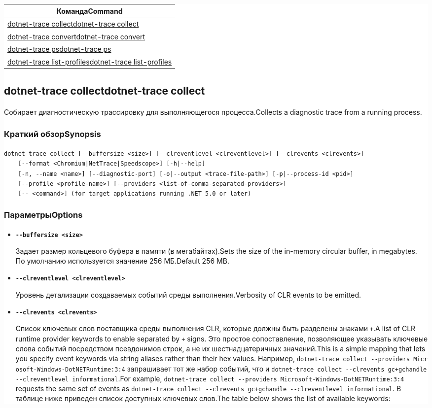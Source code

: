 | <span data-ttu-id="6cc84-131">Команда</span><span class="sxs-lookup"><span data-stu-id="6cc84-131">Command</span></span>                                                   |
|-----------------------------------------------------------|
| [<span data-ttu-id="6cc84-132">dotnet-trace collect</span><span class="sxs-lookup"><span data-stu-id="6cc84-132">dotnet-trace collect</span></span>](#dotnet-trace-collect)             |
| [<span data-ttu-id="6cc84-133">dotnet-trace convert</span><span class="sxs-lookup"><span data-stu-id="6cc84-133">dotnet-trace convert</span></span>](#dotnet-trace-convert)             |
| [<span data-ttu-id="6cc84-134">dotnet-trace ps</span><span class="sxs-lookup"><span data-stu-id="6cc84-134">dotnet-trace ps</span></span>](#dotnet-trace-ps)                       |
| [<span data-ttu-id="6cc84-135">dotnet-trace list-profiles</span><span class="sxs-lookup"><span data-stu-id="6cc84-135">dotnet-trace list-profiles</span></span>](#dotnet-trace-list-profiles) |

## <a name="dotnet-trace-collect"></a><span data-ttu-id="6cc84-136">dotnet-trace collect</span><span class="sxs-lookup"><span data-stu-id="6cc84-136">dotnet-trace collect</span></span>

<span data-ttu-id="6cc84-137">Собирает диагностическую трассировку для выполняющегося процесса.</span><span class="sxs-lookup"><span data-stu-id="6cc84-137">Collects a diagnostic trace from a running process.</span></span>

### <a name="synopsis"></a><span data-ttu-id="6cc84-138">Краткий обзор</span><span class="sxs-lookup"><span data-stu-id="6cc84-138">Synopsis</span></span>

```console
dotnet-trace collect [--buffersize <size>] [--clreventlevel <clreventlevel>] [--clrevents <clrevents>]
    [--format <Chromium|NetTrace|Speedscope>] [-h|--help]
    [-n, --name <name>] [--diagnostic-port] [-o|--output <trace-file-path>] [-p|--process-id <pid>]
    [--profile <profile-name>] [--providers <list-of-comma-separated-providers>]
    [-- <command>] (for target applications running .NET 5.0 or later)
```

### <a name="options"></a><span data-ttu-id="6cc84-139">Параметры</span><span class="sxs-lookup"><span data-stu-id="6cc84-139">Options</span></span>

- **`--buffersize <size>`**

  <span data-ttu-id="6cc84-140">Задает размер кольцевого буфера в памяти (в мегабайтах).</span><span class="sxs-lookup"><span data-stu-id="6cc84-140">Sets the size of the in-memory circular buffer, in megabytes.</span></span> <span data-ttu-id="6cc84-141">По умолчанию используется значение 256 МБ.</span><span class="sxs-lookup"><span data-stu-id="6cc84-141">Default 256 MB.</span></span>

- **`--clreventlevel <clreventlevel>`**

  <span data-ttu-id="6cc84-142">Уровень детализации создаваемых событий среды выполнения.</span><span class="sxs-lookup"><span data-stu-id="6cc84-142">Verbosity of CLR events to be emitted.</span></span>

- **`--clrevents <clrevents>`**

  <span data-ttu-id="6cc84-143">Список ключевых слов поставщика среды выполнения CLR, которые должны быть разделены знаками `+`.</span><span class="sxs-lookup"><span data-stu-id="6cc84-143">A list of CLR runtime provider keywords to enable separated by `+` signs.</span></span> <span data-ttu-id="6cc84-144">Это простое сопоставление, позволяющее указывать ключевые слова событий посредством псевдонимов строк, а не их шестнадцатеричных значений.</span><span class="sxs-lookup"><span data-stu-id="6cc84-144">This is a simple mapping that lets you specify event keywords via string aliases rather than their hex values.</span></span> <span data-ttu-id="6cc84-145">Например, `dotnet-trace collect --providers Microsoft-Windows-DotNETRuntime:3:4` запрашивает тот же набор событий, что и `dotnet-trace collect --clrevents gc+gchandle --clreventlevel informational`.</span><span class="sxs-lookup"><span data-stu-id="6cc84-145">For example, `dotnet-trace collect --providers Microsoft-Windows-DotNETRuntime:3:4` requests the same set of events as `dotnet-trace collect --clrevents gc+gchandle --clreventlevel informational`.</span></span> <span data-ttu-id="6cc84-146">В таблице ниже приведен список доступных ключевых слов.</span><span class="sxs-lookup"><span data-stu-id="6cc84-146">The table below shows the list of available keywords:</span></span>
